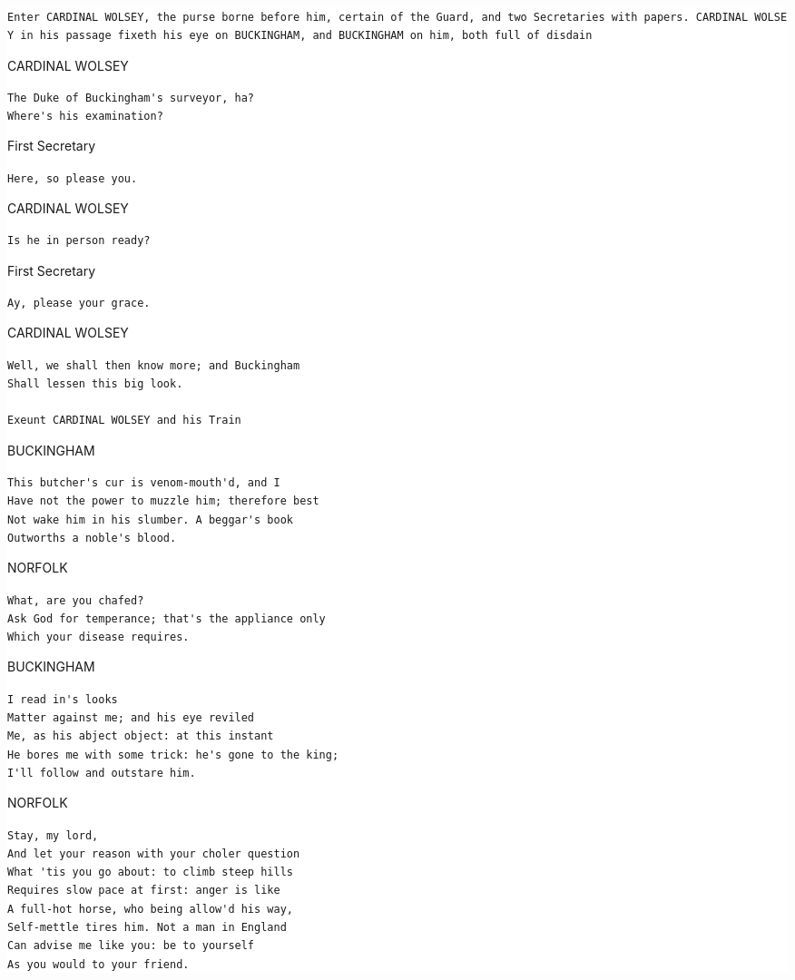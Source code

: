     Enter CARDINAL WOLSEY, the purse borne before him, certain of the Guard, and two Secretaries with papers. CARDINAL WOLSEY in his passage fixeth his eye on BUCKINGHAM, and BUCKINGHAM on him, both full of disdain

CARDINAL WOLSEY

    The Duke of Buckingham's surveyor, ha?
    Where's his examination?

First Secretary

    Here, so please you.

CARDINAL WOLSEY

    Is he in person ready?

First Secretary

    Ay, please your grace.

CARDINAL WOLSEY

    Well, we shall then know more; and Buckingham
    Shall lessen this big look.

    Exeunt CARDINAL WOLSEY and his Train

BUCKINGHAM

    This butcher's cur is venom-mouth'd, and I
    Have not the power to muzzle him; therefore best
    Not wake him in his slumber. A beggar's book
    Outworths a noble's blood.

NORFOLK

    What, are you chafed?
    Ask God for temperance; that's the appliance only
    Which your disease requires.

BUCKINGHAM

    I read in's looks
    Matter against me; and his eye reviled
    Me, as his abject object: at this instant
    He bores me with some trick: he's gone to the king;
    I'll follow and outstare him.

NORFOLK

    Stay, my lord,
    And let your reason with your choler question
    What 'tis you go about: to climb steep hills
    Requires slow pace at first: anger is like
    A full-hot horse, who being allow'd his way,
    Self-mettle tires him. Not a man in England
    Can advise me like you: be to yourself
    As you would to your friend.
